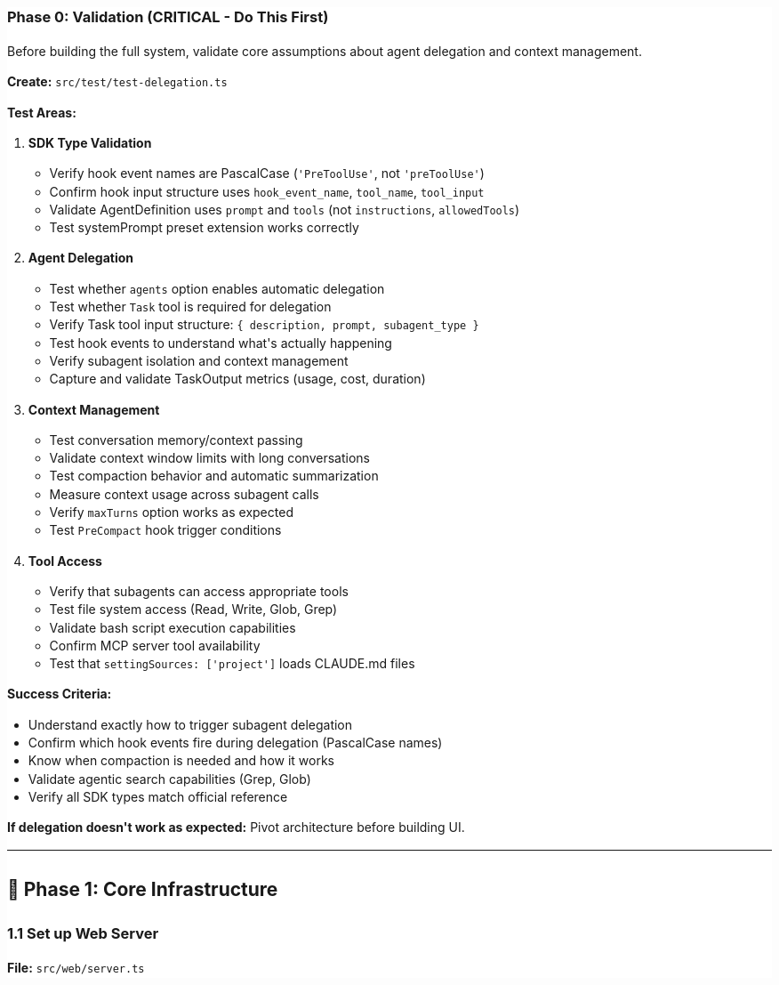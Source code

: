 ### Phase 0: Validation (CRITICAL - Do This First)

Before building the full system, validate core assumptions about agent delegation and context management.

**Create:** `src/test/test-delegation.ts`

**Test Areas:**

1. **SDK Type Validation**
   - Verify hook event names are PascalCase (`'PreToolUse'`, not `'preToolUse'`)
   - Confirm hook input structure uses `hook_event_name`, `tool_name`, `tool_input`
   - Validate AgentDefinition uses `prompt` and `tools` (not `instructions`, `allowedTools`)
   - Test systemPrompt preset extension works correctly

2. **Agent Delegation**
   - Test whether `agents` option enables automatic delegation
   - Test whether `Task` tool is required for delegation
   - Verify Task tool input structure: `{ description, prompt, subagent_type }`
   - Test hook events to understand what's actually happening
   - Verify subagent isolation and context management
   - Capture and validate TaskOutput metrics (usage, cost, duration)

3. **Context Management**
   - Test conversation memory/context passing
   - Validate context window limits with long conversations
   - Test compaction behavior and automatic summarization
   - Measure context usage across subagent calls
   - Verify `maxTurns` option works as expected
   - Test `PreCompact` hook trigger conditions

4. **Tool Access**
   - Verify that subagents can access appropriate tools
   - Test file system access (Read, Write, Glob, Grep)
   - Validate bash script execution capabilities
   - Confirm MCP server tool availability
   - Test that `settingSources: ['project']` loads CLAUDE.md files

**Success Criteria:**
- Understand exactly how to trigger subagent delegation
- Confirm which hook events fire during delegation (PascalCase names)
- Know when compaction is needed and how it works
- Validate agentic search capabilities (Grep, Glob)
- Verify all SDK types match official reference

**If delegation doesn't work as expected:** Pivot architecture before building UI.

---

## 🚀 Phase 1: Core Infrastructure

### 1.1 Set up Web Server
**File:** `src/web/server.ts`
